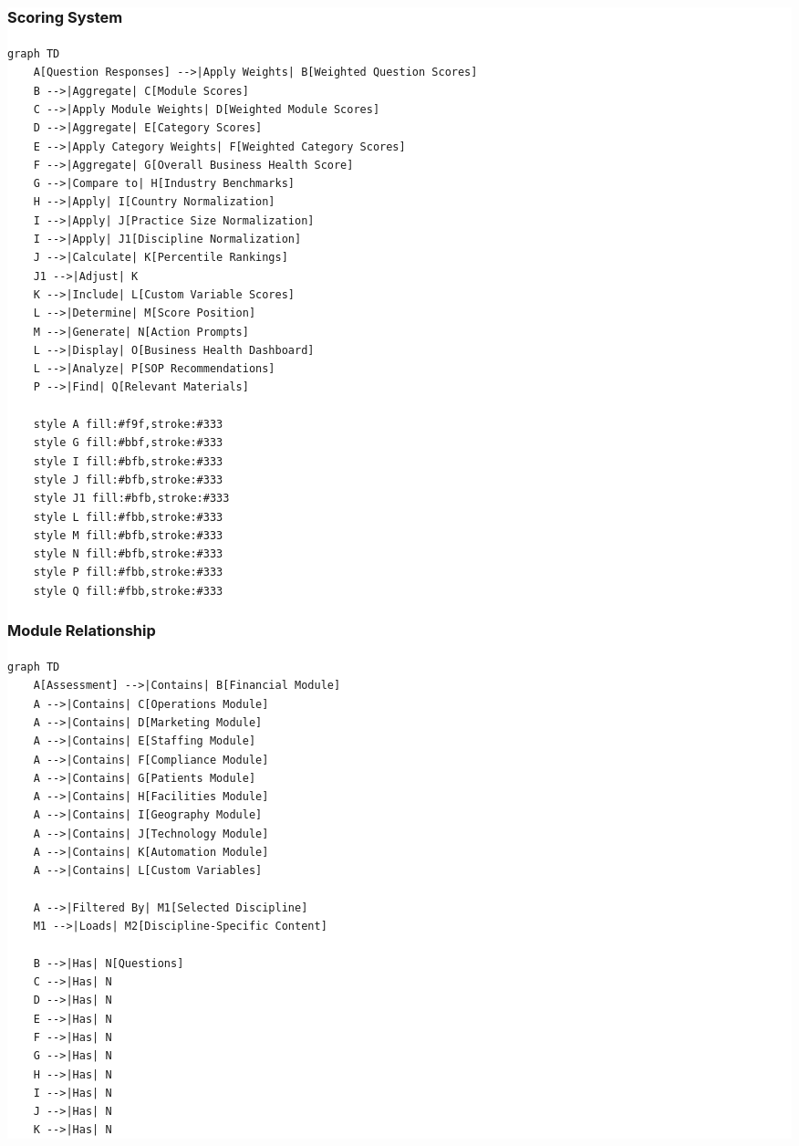 ### Scoring System

```mermaid
graph TD
    A[Question Responses] -->|Apply Weights| B[Weighted Question Scores]
    B -->|Aggregate| C[Module Scores]
    C -->|Apply Module Weights| D[Weighted Module Scores]
    D -->|Aggregate| E[Category Scores]
    E -->|Apply Category Weights| F[Weighted Category Scores]
    F -->|Aggregate| G[Overall Business Health Score]
    G -->|Compare to| H[Industry Benchmarks]
    H -->|Apply| I[Country Normalization]
    I -->|Apply| J[Practice Size Normalization]
    I -->|Apply| J1[Discipline Normalization]
    J -->|Calculate| K[Percentile Rankings]
    J1 -->|Adjust| K
    K -->|Include| L[Custom Variable Scores]
    L -->|Determine| M[Score Position]
    M -->|Generate| N[Action Prompts]
    L -->|Display| O[Business Health Dashboard]
    L -->|Analyze| P[SOP Recommendations]
    P -->|Find| Q[Relevant Materials]
    
    style A fill:#f9f,stroke:#333
    style G fill:#bbf,stroke:#333
    style I fill:#bfb,stroke:#333
    style J fill:#bfb,stroke:#333
    style J1 fill:#bfb,stroke:#333
    style L fill:#fbb,stroke:#333
    style M fill:#bfb,stroke:#333
    style N fill:#bfb,stroke:#333
    style P fill:#fbb,stroke:#333
    style Q fill:#fbb,stroke:#333
```

### Module Relationship

```mermaid
graph TD
    A[Assessment] -->|Contains| B[Financial Module]
    A -->|Contains| C[Operations Module]
    A -->|Contains| D[Marketing Module]
    A -->|Contains| E[Staffing Module]
    A -->|Contains| F[Compliance Module]
    A -->|Contains| G[Patients Module]
    A -->|Contains| H[Facilities Module]
    A -->|Contains| I[Geography Module]
    A -->|Contains| J[Technology Module]
    A -->|Contains| K[Automation Module]
    A -->|Contains| L[Custom Variables]
    
    A -->|Filtered By| M1[Selected Discipline]
    M1 -->|Loads| M2[Discipline-Specific Content]
    
    B -->|Has| N[Questions]
    C -->|Has| N
    D -->|Has| N
    E -->|Has| N
    F -->|Has| N
    G -->|Has| N
    H -->|Has| N
    I -->|Has| N
    J -->|Has| N
    K -->|Has| N
```